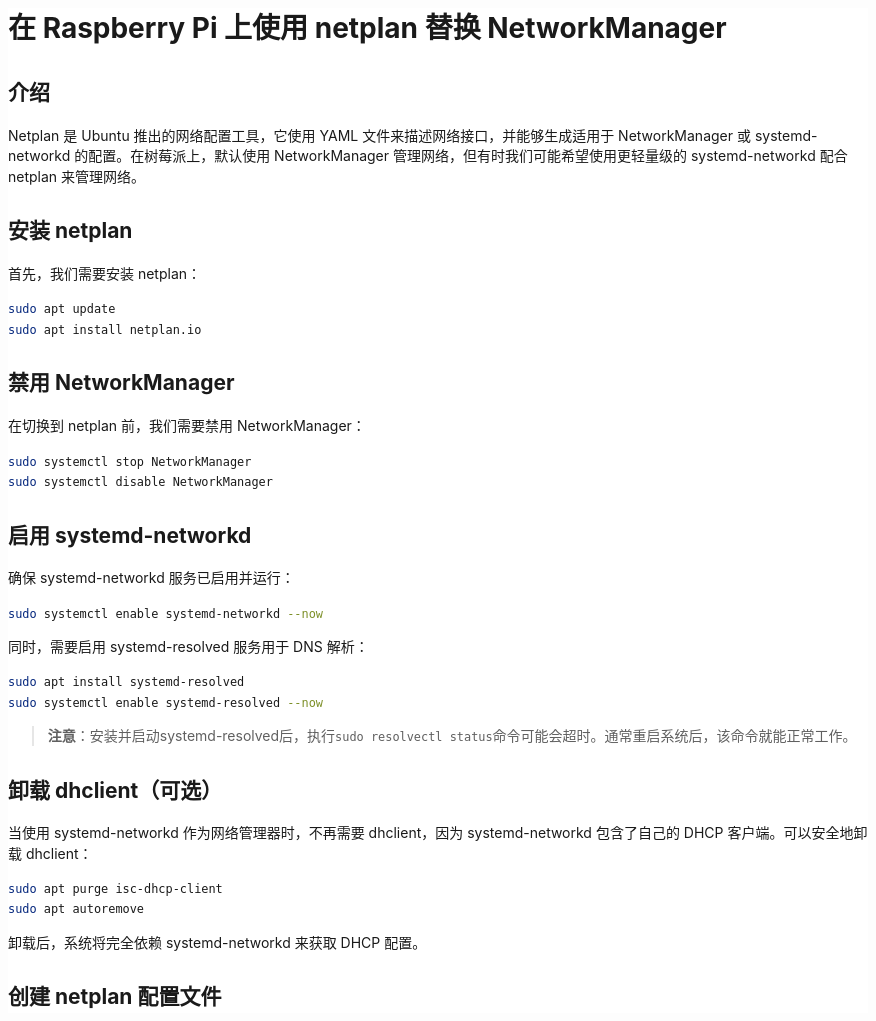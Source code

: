 # 在 Raspberry Pi 上使用 netplan 替换 NetworkManager

## 介绍

Netplan 是 Ubuntu 推出的网络配置工具，它使用 YAML 文件来描述网络接口，并能够生成适用于 NetworkManager 或 systemd-networkd 的配置。在树莓派上，默认使用 NetworkManager 管理网络，但有时我们可能希望使用更轻量级的 systemd-networkd 配合 netplan 来管理网络。

## 安装 netplan

首先，我们需要安装 netplan：

```bash
sudo apt update
sudo apt install netplan.io
```

## 禁用 NetworkManager

在切换到 netplan 前，我们需要禁用 NetworkManager：

```bash
sudo systemctl stop NetworkManager
sudo systemctl disable NetworkManager
```

## 启用 systemd-networkd

确保 systemd-networkd 服务已启用并运行：

```bash
sudo systemctl enable systemd-networkd --now
```

同时，需要启用 systemd-resolved 服务用于 DNS 解析：

```bash
sudo apt install systemd-resolved
sudo systemctl enable systemd-resolved --now
```

> **注意**：安装并启动systemd-resolved后，执行`sudo resolvectl status`命令可能会超时。通常重启系统后，该命令就能正常工作。

## 卸载 dhclient（可选）

当使用 systemd-networkd 作为网络管理器时，不再需要 dhclient，因为 systemd-networkd 包含了自己的 DHCP 客户端。可以安全地卸载 dhclient：

```bash
sudo apt purge isc-dhcp-client
sudo apt autoremove
```

卸载后，系统将完全依赖 systemd-networkd 来获取 DHCP 配置。

## 创建 netplan 配置文件
